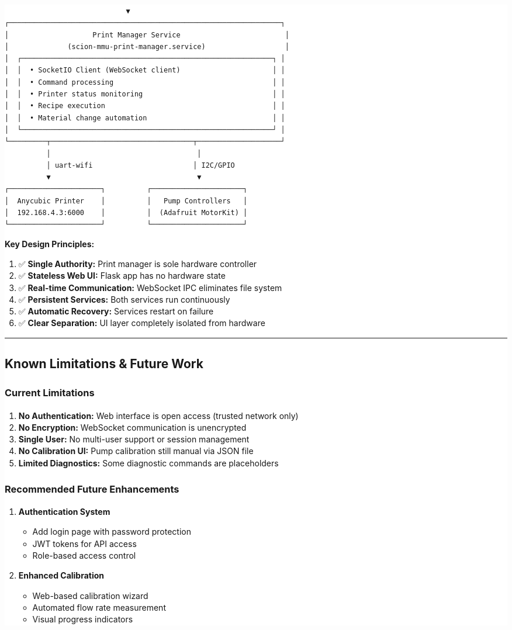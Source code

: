 ```
                             ▼
┌─────────────────────────────────────────────────────────────────┐
│                    Print Manager Service                         │
│              (scion-mmu-print-manager.service)                   │
│  ┌────────────────────────────────────────────────────────────┐ │
│  │  • SocketIO Client (WebSocket client)                      │ │
│  │  • Command processing                                      │ │
│  │  • Printer status monitoring                               │ │
│  │  • Recipe execution                                        │ │
│  │  • Material change automation                              │ │
│  └────────────────────────────────────────────────────────────┘ │
└─────────┬──────────────────────────────────┬────────────────────┘
          │                                   │
          │ uart-wifi                        │ I2C/GPIO
          ▼                                   ▼
┌──────────────────────┐          ┌──────────────────────┐
│  Anycubic Printer    │          │   Pump Controllers   │
│  192.168.4.3:6000    │          │  (Adafruit MotorKit) │
└──────────────────────┘          └──────────────────────┘
```

**Key Design Principles:**
1. ✅ **Single Authority:** Print manager is sole hardware controller
2. ✅ **Stateless Web UI:** Flask app has no hardware state
3. ✅ **Real-time Communication:** WebSocket IPC eliminates file system
4. ✅ **Persistent Services:** Both services run continuously
5. ✅ **Automatic Recovery:** Services restart on failure
6. ✅ **Clear Separation:** UI layer completely isolated from hardware

---

## Known Limitations & Future Work

### Current Limitations

1. **No Authentication:** Web interface is open access (trusted network only)
2. **No Encryption:** WebSocket communication is unencrypted
3. **Single User:** No multi-user support or session management
4. **No Calibration UI:** Pump calibration still manual via JSON file
5. **Limited Diagnostics:** Some diagnostic commands are placeholders

### Recommended Future Enhancements

1. **Authentication System**
   - Add login page with password protection
   - JWT tokens for API access
   - Role-based access control

2. **Enhanced Calibration**
   - Web-based calibration wizard
   - Automated flow rate measurement
   - Visual progress indicators
